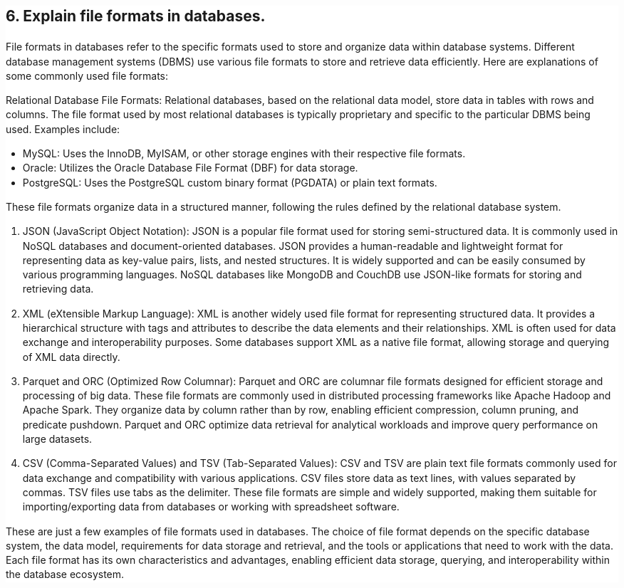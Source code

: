 ## 6. Explain file formats in databases.

File formats in databases refer to the specific formats used to store and organize data within database systems. Different database management systems (DBMS) 
use various file formats to store and retrieve data efficiently. Here are explanations of some commonly used file formats:

Relational Database File Formats:
Relational databases, based on the relational data model, store data in tables with rows and columns. The file format used by most relational databases is
typically proprietary and specific to the particular DBMS being used. Examples include:

- MySQL: Uses the InnoDB, MyISAM, or other storage engines with their respective file formats.
- Oracle: Utilizes the Oracle Database File Format (DBF) for data storage.
- PostgreSQL: Uses the PostgreSQL custom binary format (PGDATA) or plain text formats.

These file formats organize data in a structured manner, following the rules defined by the relational database system.

1. JSON (JavaScript Object Notation):
JSON is a popular file format used for storing semi-structured data. It is commonly used in NoSQL databases and document-oriented databases. JSON provides a
human-readable and lightweight format for representing data as key-value pairs, lists, and nested structures. It is widely supported and can be easily consumed
by various programming languages. NoSQL databases like MongoDB and CouchDB use JSON-like formats for storing and retrieving data.

2. XML (eXtensible Markup Language):
XML is another widely used file format for representing structured data. It provides a hierarchical structure with tags and attributes to describe the data
elements and their relationships. XML is often used for data exchange and interoperability purposes. Some databases support XML as a native file format,
allowing storage and querying of XML data directly.

3. Parquet and ORC (Optimized Row Columnar):
Parquet and ORC are columnar file formats designed for efficient storage and processing of big data. These file formats are commonly used in distributed
processing frameworks like Apache Hadoop and Apache Spark. They organize data by column rather than by row, enabling efficient compression, column pruning,
and predicate pushdown. Parquet and ORC optimize data retrieval for analytical workloads and improve query performance on large datasets.

4. CSV (Comma-Separated Values) and TSV (Tab-Separated Values):
CSV and TSV are plain text file formats commonly used for data exchange and compatibility with various applications. CSV files store data as text lines,
with values separated by commas. TSV files use tabs as the delimiter. These file formats are simple and widely supported, making them suitable for
importing/exporting data from databases or working with spreadsheet software.

These are just a few examples of file formats used in databases. The choice of file format depends on the specific database system, the data model, 
requirements for data storage and retrieval, and the tools or applications that need to work with the data. Each file format has its own characteristics 
and advantages, enabling efficient data storage, querying, and interoperability within the database ecosystem.
